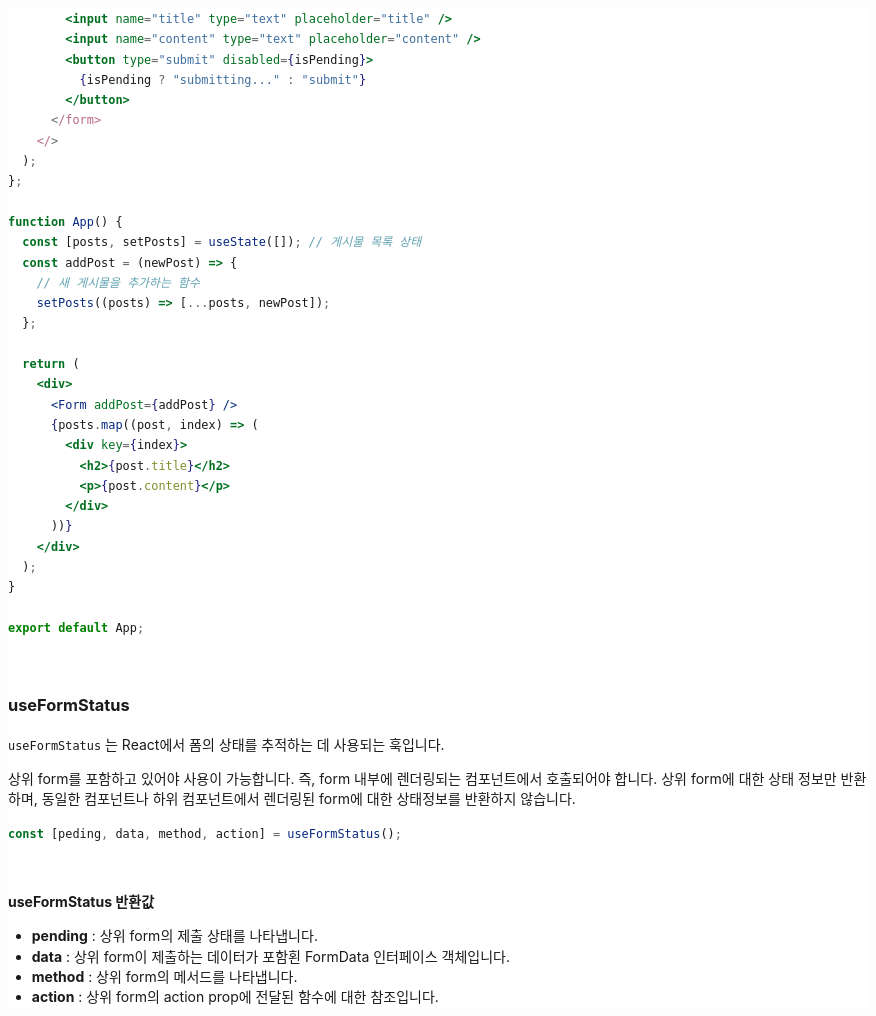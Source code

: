 ```jsx
        <input name="title" type="text" placeholder="title" />
        <input name="content" type="text" placeholder="content" />
        <button type="submit" disabled={isPending}>
          {isPending ? "submitting..." : "submit"}
        </button>
      </form>
    </>
  );
};

function App() {
  const [posts, setPosts] = useState([]); // 게시물 목록 상태
  const addPost = (newPost) => {
    // 새 게시물을 추가하는 함수
    setPosts((posts) => [...posts, newPost]);
  };

  return (
    <div>
      <Form addPost={addPost} />
      {posts.map((post, index) => (
        <div key={index}>
          <h2>{post.title}</h2>
          <p>{post.content}</p>
        </div>
      ))}
    </div>
  );
}

export default App;
```

<br/>

### useFormStatus

`useFormStatus` 는 React에서 폼의 상태를 추적하는 데 사용되는 훅입니다.

상위 form를  포함하고 있어야 사용이 가능합니다. 즉, form 내부에 렌더링되는 컴포넌트에서 호출되어야 합니다. 상위 form에 대한 상태 정보만 반환하며, 동일한 컴포넌트나 하위 컴포넌트에서 렌더링된 form에 대한 상태정보를 반환하지 않습니다.

```jsx
const [peding, data, method, action] = useFormStatus();
```

<br/>

**useFormStatus 반환값**

- **pending** : 상위 form의 제출 상태를 나타냅니다.
- **data** : 상위 form이 제출하는 데이터가 포함횐 FormData 인터페이스 객체입니다.
- **method** : 상위 form의 메서드를 나타냅니다.
- **action** : 상위 form의 action prop에 전달된 함수에 대한 참조입니다.
